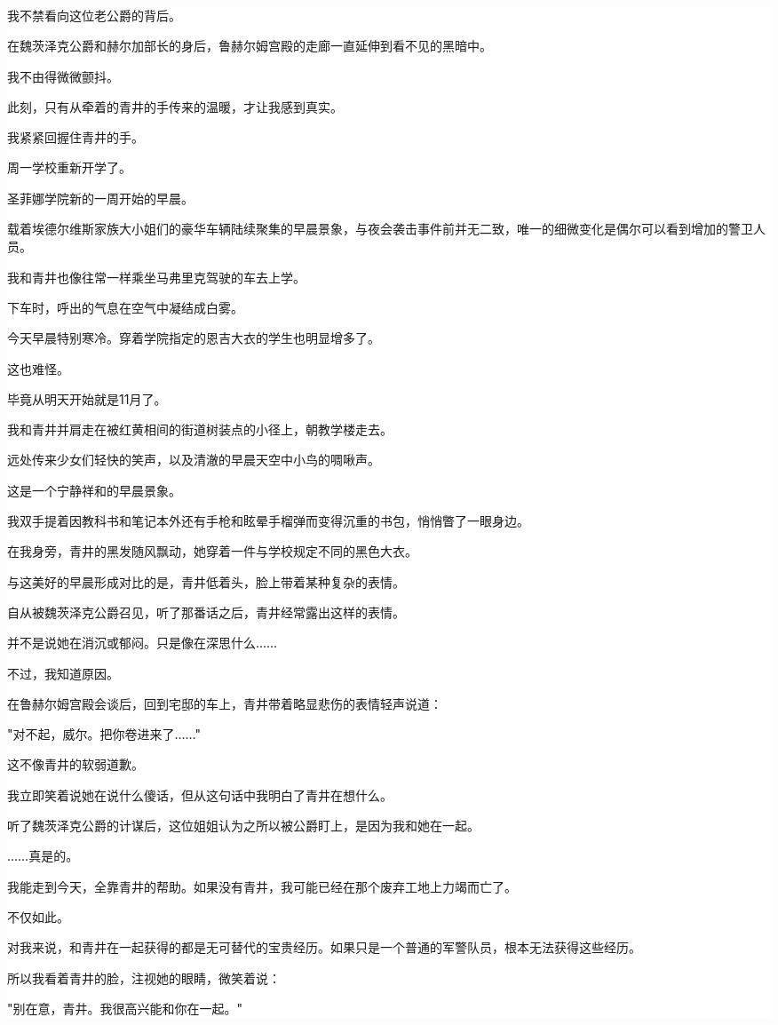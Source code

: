我不禁看向这位老公爵的背后。

在魏茨泽克公爵和赫尔加部长的身后，鲁赫尔姆宫殿的走廊一直延伸到看不见的黑暗中。

我不由得微微颤抖。

此刻，只有从牵着的青井的手传来的温暖，才让我感到真实。

我紧紧回握住青井的手。

周一学校重新开学了。

圣菲娜学院新的一周开始的早晨。

载着埃德尔维斯家族大小姐们的豪华车辆陆续聚集的早晨景象，与夜会袭击事件前并无二致，唯一的细微变化是偶尔可以看到增加的警卫人员。

我和青井也像往常一样乘坐马弗里克驾驶的车去上学。

下车时，呼出的气息在空气中凝结成白雾。

今天早晨特别寒冷。穿着学院指定的恩吉大衣的学生也明显增多了。

这也难怪。

毕竟从明天开始就是11月了。

我和青井并肩走在被红黄相间的街道树装点的小径上，朝教学楼走去。

远处传来少女们轻快的笑声，以及清澈的早晨天空中小鸟的啁啾声。

这是一个宁静祥和的早晨景象。

我双手提着因教科书和笔记本外还有手枪和眩晕手榴弹而变得沉重的书包，悄悄瞥了一眼身边。

在我身旁，青井的黑发随风飘动，她穿着一件与学校规定不同的黑色大衣。

与这美好的早晨形成对比的是，青井低着头，脸上带着某种复杂的表情。

自从被魏茨泽克公爵召见，听了那番话之后，青井经常露出这样的表情。

并不是说她在消沉或郁闷。只是像在深思什么……

不过，我知道原因。

在鲁赫尔姆宫殿会谈后，回到宅邸的车上，青井带着略显悲伤的表情轻声说道：

"对不起，威尔。把你卷进来了……"

这不像青井的软弱道歉。

我立即笑着说她在说什么傻话，但从这句话中我明白了青井在想什么。

听了魏茨泽克公爵的计谋后，这位姐姐认为之所以被公爵盯上，是因为我和她在一起。

……真是的。

我能走到今天，全靠青井的帮助。如果没有青井，我可能已经在那个废弃工地上力竭而亡了。

不仅如此。

对我来说，和青井在一起获得的都是无可替代的宝贵经历。如果只是一个普通的军警队员，根本无法获得这些经历。

所以我看着青井的脸，注视她的眼睛，微笑着说：

"别在意，青井。我很高兴能和你在一起。"
